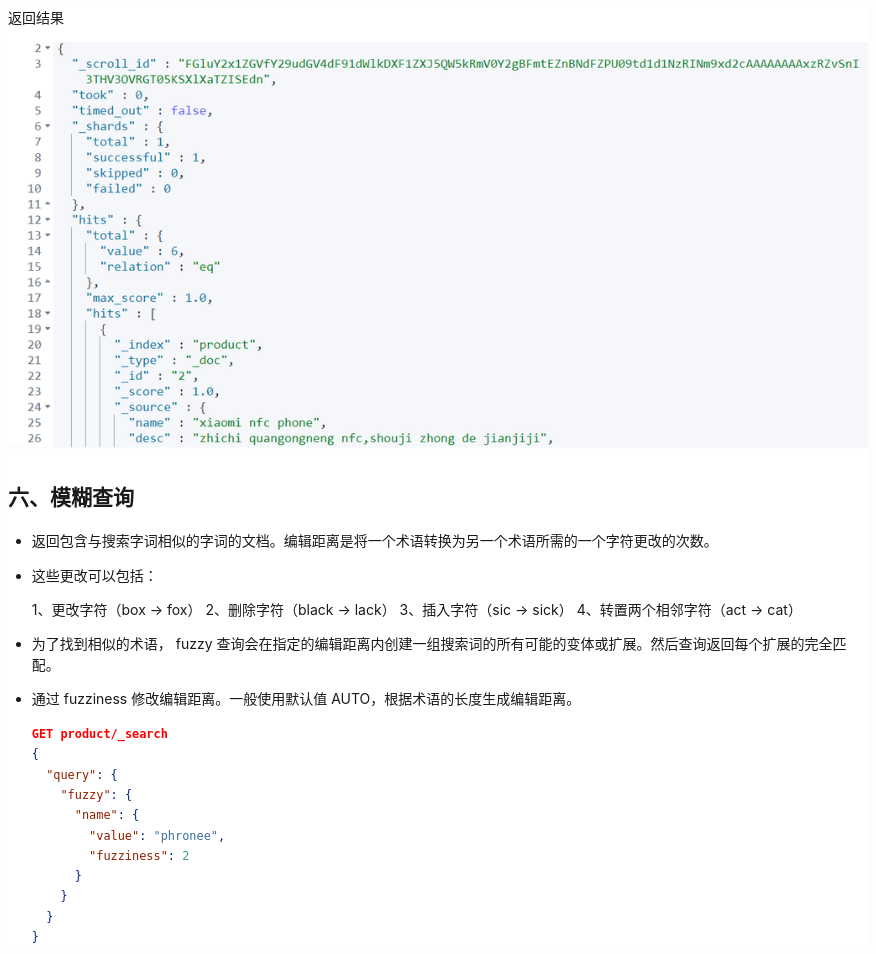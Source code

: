   返回结果

  ![](/ElasticSearch/05/滚动查询.png)


## 六、模糊查询

- 返回包含与搜索字词相似的字词的文档。编辑距离是将一个术语转换为另一个术语所需的一个字符更改的次数。

- 这些更改可以包括：

  1、更改字符（box → fox）
  2、删除字符（black → lack）
  3、插入字符（sic → sick）
  4、转置两个相邻字符（act → cat）

- 为了找到相似的术语， fuzzy 查询会在指定的编辑距离内创建一组搜索词的所有可能的变体或扩展。然后查询返回每个扩展的完全匹配。

- 通过 fuzziness 修改编辑距离。一般使用默认值 AUTO，根据术语的长度生成编辑距离。

  ```json
  GET product/_search
  {
    "query": {
      "fuzzy": {
        "name": {
          "value": "phronee",
          "fuzziness": 2
        }
      }
    }
  }
  ```
